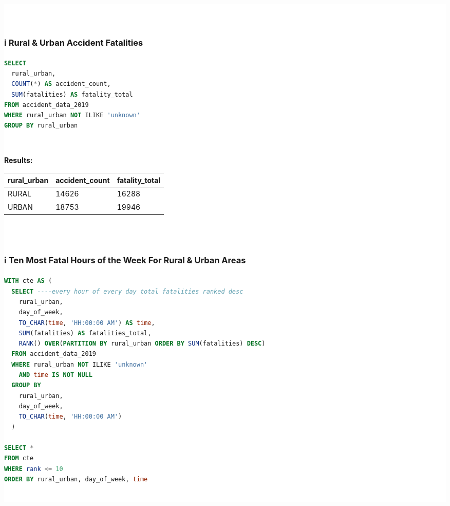 
<br>
<br>



### ℹ️ Rural & Urban Accident Fatalities 

```sql
SELECT
  rural_urban,
  COUNT(*) AS accident_count,
  SUM(fatalities) AS fatality_total
FROM accident_data_2019
WHERE rural_urban NOT ILIKE 'unknown'
GROUP BY rural_urban
```
<br>

**Results:**

| rural_urban | accident_count | fatality_total |
|-------------|----------------|----------------|
| RURAL       | 14626          | 16288          |
| URBAN       | 18753          | 19946          |

<br>
<br>



### ℹ️ Ten Most Fatal Hours of the Week For Rural & Urban Areas

```sql
WITH cte AS (
  SELECT ----every hour of every day total fatalities ranked desc
    rural_urban,
    day_of_week,
    TO_CHAR(time, 'HH:00:00 AM') AS time,
    SUM(fatalities) AS fatalities_total,
    RANK() OVER(PARTITION BY rural_urban ORDER BY SUM(fatalities) DESC)
  FROM accident_data_2019
  WHERE rural_urban NOT ILIKE 'unknown'
    AND time IS NOT NULL
  GROUP BY
    rural_urban,
    day_of_week,
    TO_CHAR(time, 'HH:00:00 AM')
  )

SELECT *
FROM cte
WHERE rank <= 10
ORDER BY rural_urban, day_of_week, time
```
<br>
